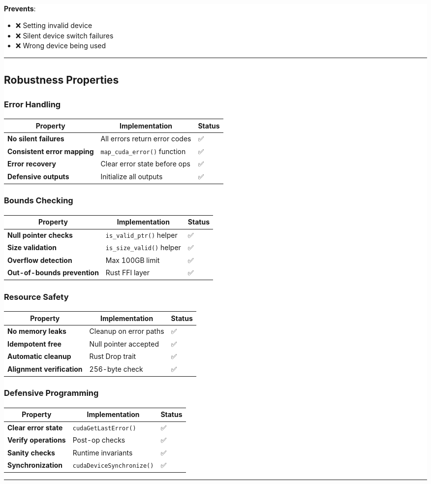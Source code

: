 **Prevents**:
- ❌ Setting invalid device
- ❌ Silent device switch failures
- ❌ Wrong device being used

---

## Robustness Properties

### **Error Handling**

| Property | Implementation | Status |
|----------|----------------|--------|
| **No silent failures** | All errors return error codes | ✅ |
| **Consistent error mapping** | `map_cuda_error()` function | ✅ |
| **Error recovery** | Clear error state before ops | ✅ |
| **Defensive outputs** | Initialize all outputs | ✅ |

### **Bounds Checking**

| Property | Implementation | Status |
|----------|----------------|--------|
| **Null pointer checks** | `is_valid_ptr()` helper | ✅ |
| **Size validation** | `is_size_valid()` helper | ✅ |
| **Overflow detection** | Max 100GB limit | ✅ |
| **Out-of-bounds prevention** | Rust FFI layer | ✅ |

### **Resource Safety**

| Property | Implementation | Status |
|----------|----------------|--------|
| **No memory leaks** | Cleanup on error paths | ✅ |
| **Idempotent free** | Null pointer accepted | ✅ |
| **Automatic cleanup** | Rust Drop trait | ✅ |
| **Alignment verification** | 256-byte check | ✅ |

### **Defensive Programming**

| Property | Implementation | Status |
|----------|----------------|--------|
| **Clear error state** | `cudaGetLastError()` | ✅ |
| **Verify operations** | Post-op checks | ✅ |
| **Sanity checks** | Runtime invariants | ✅ |
| **Synchronization** | `cudaDeviceSynchronize()` | ✅ |

---